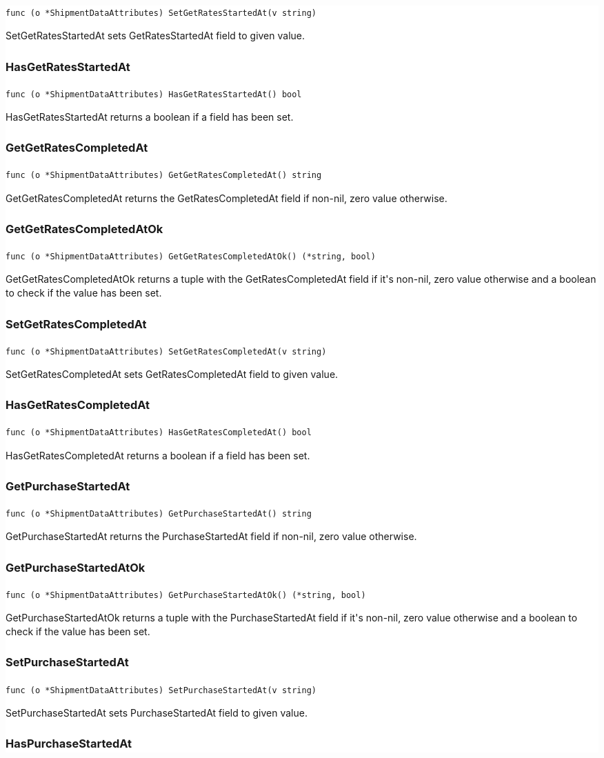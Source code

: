 `func (o *ShipmentDataAttributes) SetGetRatesStartedAt(v string)`

SetGetRatesStartedAt sets GetRatesStartedAt field to given value.

### HasGetRatesStartedAt

`func (o *ShipmentDataAttributes) HasGetRatesStartedAt() bool`

HasGetRatesStartedAt returns a boolean if a field has been set.

### GetGetRatesCompletedAt

`func (o *ShipmentDataAttributes) GetGetRatesCompletedAt() string`

GetGetRatesCompletedAt returns the GetRatesCompletedAt field if non-nil, zero value otherwise.

### GetGetRatesCompletedAtOk

`func (o *ShipmentDataAttributes) GetGetRatesCompletedAtOk() (*string, bool)`

GetGetRatesCompletedAtOk returns a tuple with the GetRatesCompletedAt field if it's non-nil, zero value otherwise
and a boolean to check if the value has been set.

### SetGetRatesCompletedAt

`func (o *ShipmentDataAttributes) SetGetRatesCompletedAt(v string)`

SetGetRatesCompletedAt sets GetRatesCompletedAt field to given value.

### HasGetRatesCompletedAt

`func (o *ShipmentDataAttributes) HasGetRatesCompletedAt() bool`

HasGetRatesCompletedAt returns a boolean if a field has been set.

### GetPurchaseStartedAt

`func (o *ShipmentDataAttributes) GetPurchaseStartedAt() string`

GetPurchaseStartedAt returns the PurchaseStartedAt field if non-nil, zero value otherwise.

### GetPurchaseStartedAtOk

`func (o *ShipmentDataAttributes) GetPurchaseStartedAtOk() (*string, bool)`

GetPurchaseStartedAtOk returns a tuple with the PurchaseStartedAt field if it's non-nil, zero value otherwise
and a boolean to check if the value has been set.

### SetPurchaseStartedAt

`func (o *ShipmentDataAttributes) SetPurchaseStartedAt(v string)`

SetPurchaseStartedAt sets PurchaseStartedAt field to given value.

### HasPurchaseStartedAt
